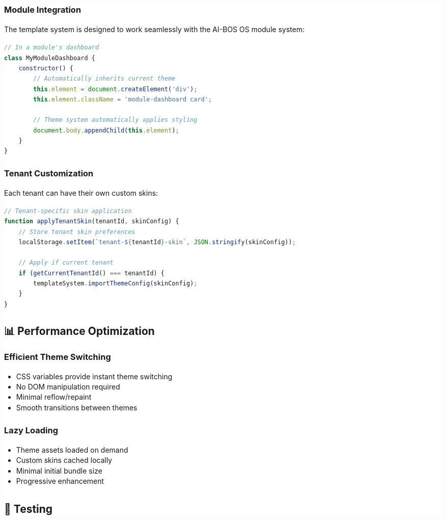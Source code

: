 ### Module Integration

The template system is designed to work seamlessly with the AI-BOS OS module system:

```javascript
// In a module's dashboard
class MyModuleDashboard {
    constructor() {
        // Automatically inherits current theme
        this.element = document.createElement('div');
        this.element.className = 'module-dashboard card';
        
        // Theme system automatically applies styling
        document.body.appendChild(this.element);
    }
}
```

### Tenant Customization

Each tenant can have their own custom skins:

```javascript
// Tenant-specific skin application
function applyTenantSkin(tenantId, skinConfig) {
    // Store tenant skin preferences
    localStorage.setItem(`tenant-${tenantId}-skin`, JSON.stringify(skinConfig));
    
    // Apply if current tenant
    if (getCurrentTenantId() === tenantId) {
        templateSystem.importThemeConfig(skinConfig);
    }
}
```

## 📊 Performance Optimization

### Efficient Theme Switching

- CSS variables provide instant theme switching
- No DOM manipulation required
- Minimal reflow/repaint
- Smooth transitions between themes

### Lazy Loading

- Theme assets loaded on demand
- Custom skins cached locally
- Minimal initial bundle size
- Progressive enhancement

## 🧪 Testing
